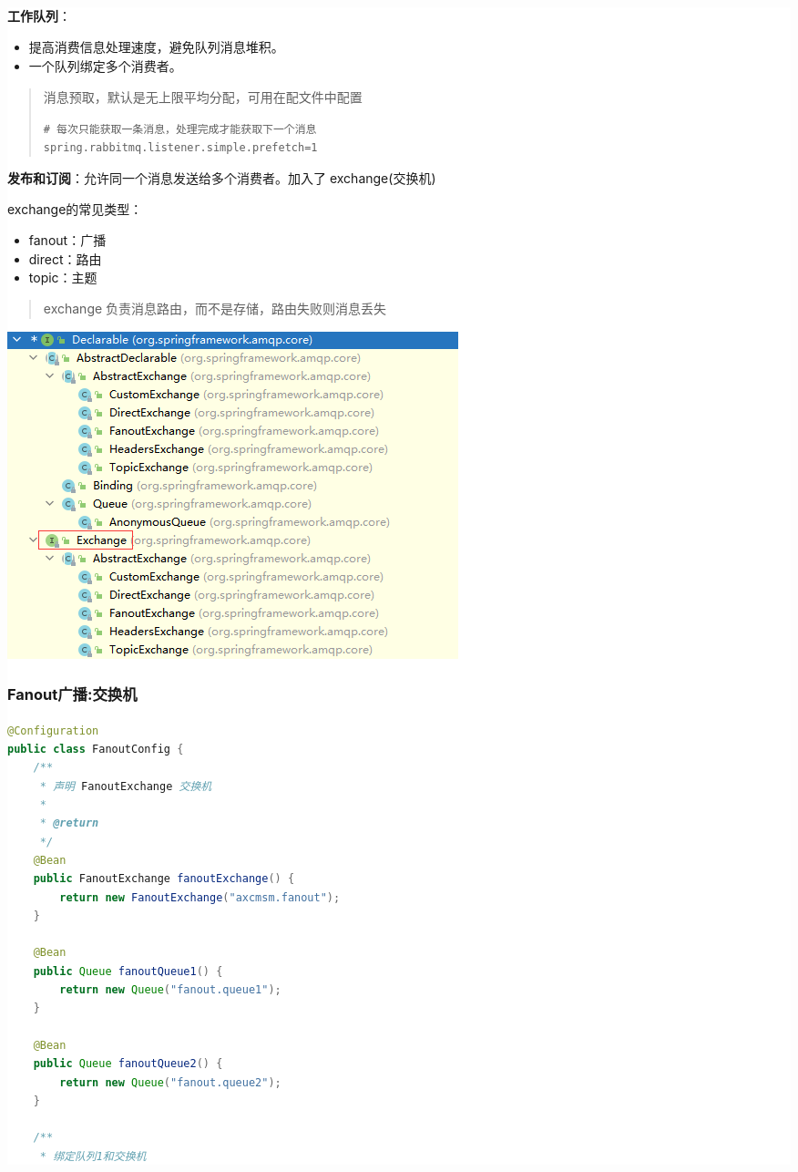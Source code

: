 **工作队列**：

- 提高消费信息处理速度，避免队列消息堆积。
- 一个队列绑定多个消费者。

> 消息预取，默认是无上限平均分配，可用在配文件中配置
> ```properties
> # 每次只能获取一条消息，处理完成才能获取下一个消息
> spring.rabbitmq.listener.simple.prefetch=1
>```

**发布和订阅**：允许同一个消息发送给多个消费者。加入了 exchange(交换机)

exchange的常见类型：
- fanout：广播
- direct：路由
- topic：主题
> exchange 负责消息路由，而不是存储，路由失败则消息丢失

![](./img/2.1.3img.png)

### **Fanout广播**:交换机

```java
@Configuration
public class FanoutConfig {
    /**
     * 声明 FanoutExchange 交换机
     *
     * @return
     */
    @Bean
    public FanoutExchange fanoutExchange() {
        return new FanoutExchange("axcmsm.fanout");
    }

    @Bean
    public Queue fanoutQueue1() {
        return new Queue("fanout.queue1");
    }

    @Bean
    public Queue fanoutQueue2() {
        return new Queue("fanout.queue2");
    }

    /**
     * 绑定队列1和交换机
```